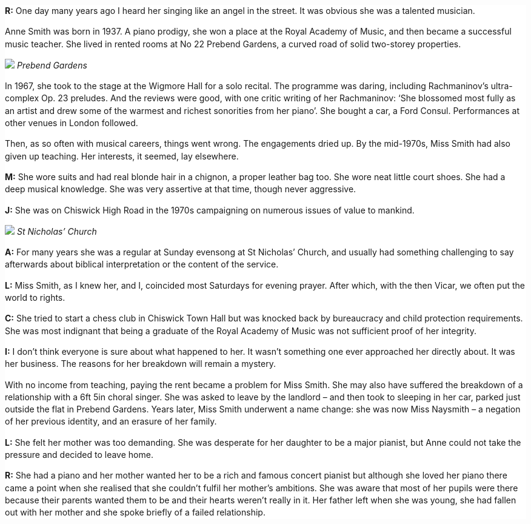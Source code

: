 **R:** One day many years ago I heard her singing like an angel in the street. It was obvious she was a talented musician.

Anne Smith was born in 1937. A piano prodigy, she won a place at the Royal Academy of Music, and then became a successful music teacher. She lived in rented rooms at No 22 Prebend Gardens, a curved road of solid two-storey properties.

![](/media/miss-naysmith-and-2.jpg)
*Prebend Gardens*

In 1967, she took to the stage at the Wigmore Hall for a solo recital. The programme was daring, including Rachmaninov’s ultra-complex Op. 23 preludes. And the reviews were good, with one critic writing of her Rachmaninov: ‘She blossomed most fully as an artist and drew some of the warmest and richest sonorities from her piano’. She bought a car, a Ford Consul. Performances at other venues in London followed.

Then, as so often with musical careers, things went wrong. The engagements dried up. By the mid-1970s, Miss Smith had also given up teaching. Her interests, it seemed, lay elsewhere.

**M:** She wore suits and had real blonde hair in a chignon, a proper leather bag too. She wore neat little court shoes. She had a deep musical knowledge. She was very assertive at that time, though never aggressive.

**J:** She was on Chiswick High Road in the 1970s campaigning on numerous issues of value to mankind.

![](/media/miss-naysmith-and-3.jpg)
*St Nicholas’ Church*

**A:** For many years she was a regular at Sunday evensong at St Nicholas’ Church, and usually had something challenging to say afterwards about biblical interpretation or the content of the service.

**L:** Miss Smith, as I knew her, and I, coincided most Saturdays for evening prayer. After which, with the then Vicar, we often put the world to rights.

**C:** She tried to start a chess club in Chiswick Town Hall but was knocked back by bureaucracy and child protection requirements. She was most indignant that being a graduate of the Royal Academy of Music was not sufficient proof of her integrity.

**I:** I don’t think everyone is sure about what happened to her. It wasn’t something one ever approached her directly about. It was her business. The reasons for her breakdown will remain a mystery.

With no income from teaching, paying the rent became a problem for Miss Smith. She may also have suffered the breakdown of a relationship with a 6ft 5in choral singer. She was asked to leave by the landlord – and then took to sleeping in her car, parked just outside the flat in Prebend Gardens. Years later, Miss Smith underwent a name change: she was now Miss Naysmith – a negation of her previous identity, and an erasure of her family.

**L:** She felt her mother was too demanding. She was desperate for her daughter to be a major pianist, but Anne could not take the pressure and decided to leave home.

**R:** She had a piano and her mother wanted her to be a rich and famous concert pianist but although she loved her piano there came a point when she realised that she couldn’t fulfil her mother’s ambitions. She was aware that most of her pupils were there because their parents wanted them to be and their hearts weren’t really in it. Her father left when she was young, she had fallen out with her mother and she spoke briefly of a failed relationship.
